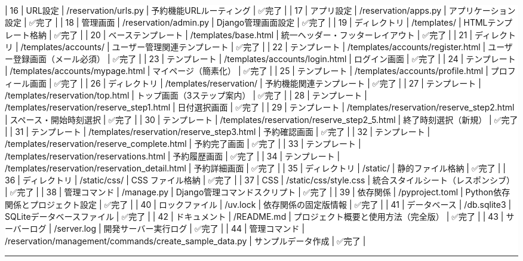 | 16 | URL設定 | /reservation/urls.py | 予約機能URLルーティング | ✅完了 |
| 17 | アプリ設定 | /reservation/apps.py | アプリケーション設定 | ✅完了 |
| 18 | 管理画面 | /reservation/admin.py | Django管理画面設定 | ✅完了 |
| 19 | ディレクトリ | /templates/ | HTMLテンプレート格納 | ✅完了 |
| 20 | ベーステンプレート | /templates/base.html | 統一ヘッダー・フッターレイアウト | ✅完了 |
| 21 | ディレクトリ | /templates/accounts/ | ユーザー管理関連テンプレート | ✅完了 |
| 22 | テンプレート | /templates/accounts/register.html | ユーザー登録画面（メール必須） | ✅完了 |
| 23 | テンプレート | /templates/accounts/login.html | ログイン画面 | ✅完了 |
| 24 | テンプレート | /templates/accounts/mypage.html | マイページ（簡素化） | ✅完了 |
| 25 | テンプレート | /templates/accounts/profile.html | プロフィール画面 | ✅完了 |
| 26 | ディレクトリ | /templates/reservation/ | 予約機能関連テンプレート | ✅完了 |
| 27 | テンプレート | /templates/reservation/top.html | トップ画面（3ステップ案内） | ✅完了 |
| 28 | テンプレート | /templates/reservation/reserve_step1.html | 日付選択画面 | ✅完了 |
| 29 | テンプレート | /templates/reservation/reserve_step2.html | スペース・開始時刻選択 | ✅完了 |
| 30 | テンプレート | /templates/reservation/reserve_step2_5.html | 終了時刻選択（新規） | ✅完了 |
| 31 | テンプレート | /templates/reservation/reserve_step3.html | 予約確認画面 | ✅完了 |
| 32 | テンプレート | /templates/reservation/reserve_complete.html | 予約完了画面 | ✅完了 |
| 33 | テンプレート | /templates/reservation/reservations.html | 予約履歴画面 | ✅完了 |
| 34 | テンプレート | /templates/reservation/reservation_detail.html | 予約詳細画面 | ✅完了 |
| 35 | ディレクトリ | /static/ | 静的ファイル格納 | ✅完了 |
| 36 | ディレクトリ | /static/css/ | CSS ファイル格納 | ✅完了 |
| 37 | CSS | /static/css/style.css | 統合スタイルシート（レスポンシブ） | ✅完了 |
| 38 | 管理コマンド | /manage.py | Django管理コマンドスクリプト | ✅完了 |
| 39 | 依存関係 | /pyproject.toml | Python依存関係とプロジェクト設定 | ✅完了 |
| 40 | ロックファイル | /uv.lock | 依存関係の固定版情報 | ✅完了 |
| 41 | データベース | /db.sqlite3 | SQLiteデータベースファイル | ✅完了 |
| 42 | ドキュメント | /README.md | プロジェクト概要と使用方法（完全版） | ✅完了 |
| 43 | サーバーログ | /server.log | 開発サーバー実行ログ | ✅完了 |
| 44 | 管理コマンド | /reservation/management/commands/create_sample_data.py | サンプルデータ作成 | ✅完了 |

---
